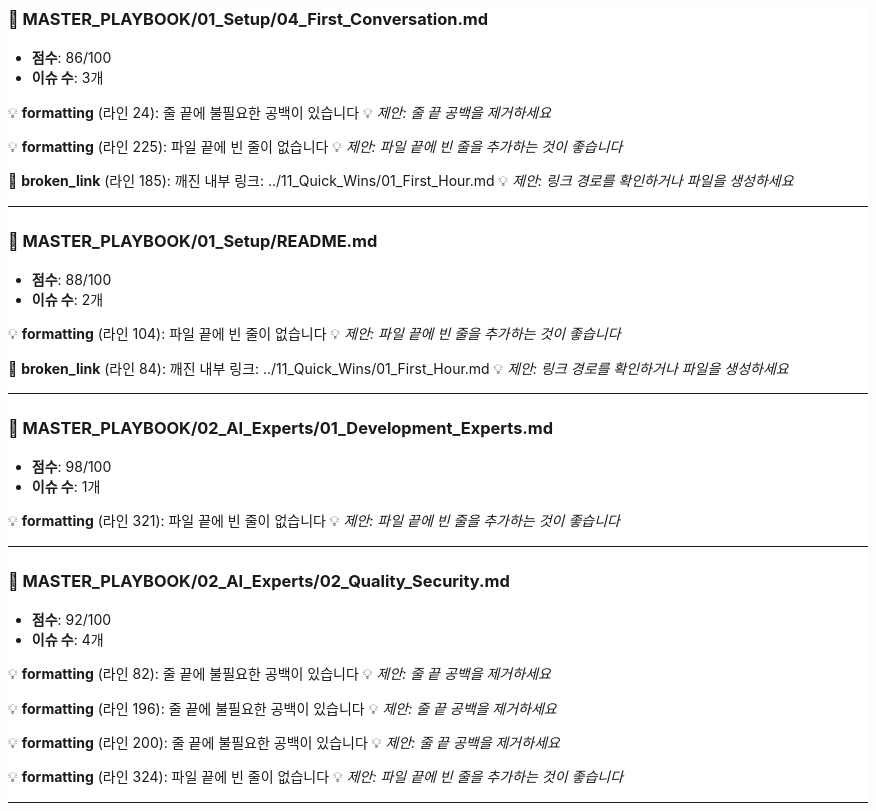 
### 📄 MASTER_PLAYBOOK/01_Setup/04_First_Conversation.md

- **점수**: 86/100
- **이슈 수**: 3개

💡 **formatting** (라인 24): 줄 끝에 불필요한 공백이 있습니다
   💡 *제안: 줄 끝 공백을 제거하세요*

💡 **formatting** (라인 225): 파일 끝에 빈 줄이 없습니다
   💡 *제안: 파일 끝에 빈 줄을 추가하는 것이 좋습니다*

🚨 **broken_link** (라인 185): 깨진 내부 링크: ../11_Quick_Wins/01_First_Hour.md
   💡 *제안: 링크 경로를 확인하거나 파일을 생성하세요*

---

### 📄 MASTER_PLAYBOOK/01_Setup/README.md

- **점수**: 88/100
- **이슈 수**: 2개

💡 **formatting** (라인 104): 파일 끝에 빈 줄이 없습니다
   💡 *제안: 파일 끝에 빈 줄을 추가하는 것이 좋습니다*

🚨 **broken_link** (라인 84): 깨진 내부 링크: ../11_Quick_Wins/01_First_Hour.md
   💡 *제안: 링크 경로를 확인하거나 파일을 생성하세요*

---

### 📄 MASTER_PLAYBOOK/02_AI_Experts/01_Development_Experts.md

- **점수**: 98/100
- **이슈 수**: 1개

💡 **formatting** (라인 321): 파일 끝에 빈 줄이 없습니다
   💡 *제안: 파일 끝에 빈 줄을 추가하는 것이 좋습니다*

---

### 📄 MASTER_PLAYBOOK/02_AI_Experts/02_Quality_Security.md

- **점수**: 92/100
- **이슈 수**: 4개

💡 **formatting** (라인 82): 줄 끝에 불필요한 공백이 있습니다
   💡 *제안: 줄 끝 공백을 제거하세요*

💡 **formatting** (라인 196): 줄 끝에 불필요한 공백이 있습니다
   💡 *제안: 줄 끝 공백을 제거하세요*

💡 **formatting** (라인 200): 줄 끝에 불필요한 공백이 있습니다
   💡 *제안: 줄 끝 공백을 제거하세요*

💡 **formatting** (라인 324): 파일 끝에 빈 줄이 없습니다
   💡 *제안: 파일 끝에 빈 줄을 추가하는 것이 좋습니다*

---